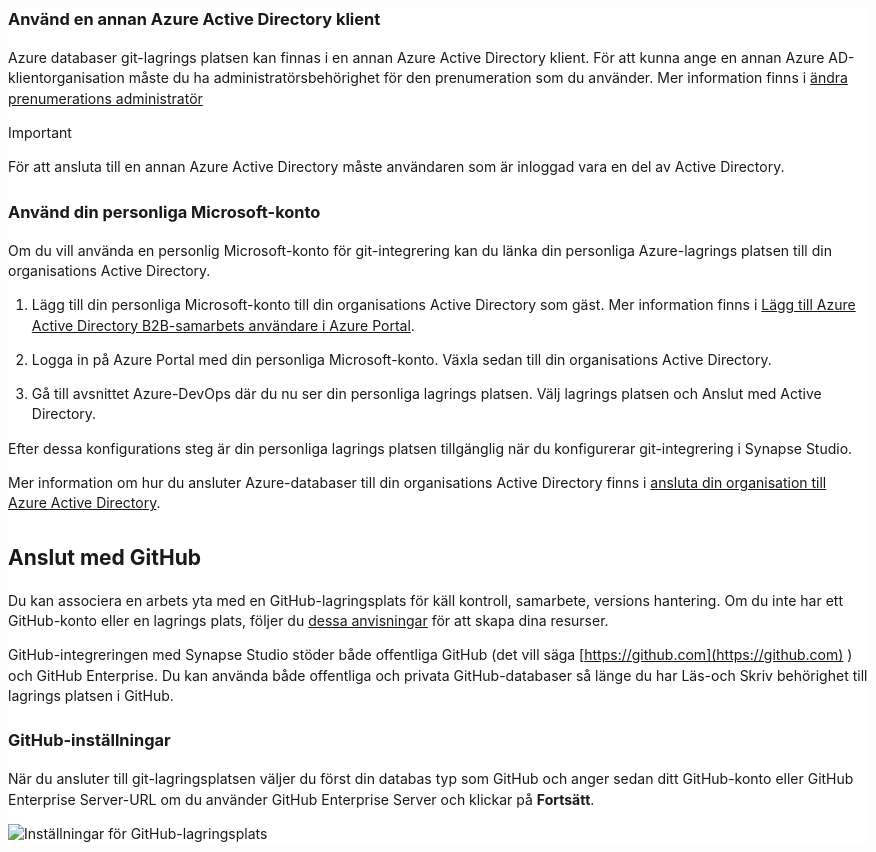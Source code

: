 ### <a name="use-a-different-azure-active-directory-tenant"></a>Använd en annan Azure Active Directory klient

Azure databaser git-lagrings platsen kan finnas i en annan Azure Active Directory klient. För att kunna ange en annan Azure AD-klientorganisation måste du ha administratörsbehörighet för den prenumeration som du använder. Mer information finns i [ändra prenumerations administratör](https://docs.microsoft.com/azure/cost-management-billing/manage/add-change-subscription-administrator#assign-a-subscription-administrator)

> [!IMPORTANT]
> För att ansluta till en annan Azure Active Directory måste användaren som är inloggad vara en del av Active Directory. 

### <a name="use-your-personal-microsoft-account"></a>Använd din personliga Microsoft-konto

Om du vill använda en personlig Microsoft-konto för git-integrering kan du länka din personliga Azure-lagrings platsen till din organisations Active Directory.

1. Lägg till din personliga Microsoft-konto till din organisations Active Directory som gäst. Mer information finns i [Lägg till Azure Active Directory B2B-samarbets användare i Azure Portal](https://docs.microsoft.com/azure/active-directory/external-identities/add-users-administrator).

2. Logga in på Azure Portal med din personliga Microsoft-konto. Växla sedan till din organisations Active Directory.

3. Gå till avsnittet Azure-DevOps där du nu ser din personliga lagrings platsen. Välj lagrings platsen och Anslut med Active Directory.

Efter dessa konfigurations steg är din personliga lagrings platsen tillgänglig när du konfigurerar git-integrering i Synapse Studio.

Mer information om hur du ansluter Azure-databaser till din organisations Active Directory finns i [ansluta din organisation till Azure Active Directory](/azure/devops/organizations/accounts/connect-organization-to-azure-ad).

## <a name="connect-with-github"></a>Anslut med GitHub 

 Du kan associera en arbets yta med en GitHub-lagringsplats för käll kontroll, samarbete, versions hantering. Om du inte har ett GitHub-konto eller en lagrings plats, följer du [dessa anvisningar](https://github.com/join) för att skapa dina resurser.

GitHub-integreringen med Synapse Studio stöder både offentliga GitHub (det vill säga [https://github.com](https://github.com) ) och GitHub Enterprise. Du kan använda både offentliga och privata GitHub-databaser så länge du har Läs-och Skriv behörighet till lagrings platsen i GitHub.

### <a name="github-settings"></a>GitHub-inställningar

När du ansluter till git-lagringsplatsen väljer du först din databas typ som GitHub och anger sedan ditt GitHub-konto eller GitHub Enterprise Server-URL om du använder GitHub Enterprise Server och klickar på **Fortsätt**.

![Inställningar för GitHub-lagringsplats](media/connect-with-github-repo-1.png)
